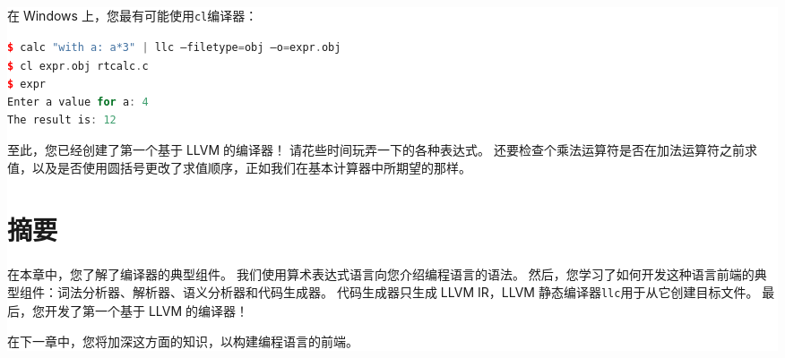 在 Windows 上，您最有可能使用`cl`编译器：

```cpp
$ calc "with a: a*3" | llc –filetype=obj –o=expr.obj
$ cl expr.obj rtcalc.c
$ expr
Enter a value for a: 4
The result is: 12
```

至此，您已经创建了第一个基于 LLVM 的编译器！ 请花些时间玩弄一下的各种表达式。 还要检查个乘法运算符是否在加法运算符之前求值，以及是否使用圆括号更改了求值顺序，正如我们在基本计算器中所期望的那样。

# 摘要

在本章中，您了解了编译器的典型组件。 我们使用算术表达式语言向您介绍编程语言的语法。 然后，您学习了如何开发这种语言前端的典型组件：词法分析器、解析器、语义分析器和代码生成器。 代码生成器只生成 LLVM IR，LLVM 静态编译器`llc`用于从它创建目标文件。 最后，您开发了第一个基于 LLVM 的编译器！

在下一章中，您将加深这方面的知识，以构建编程语言的前端。